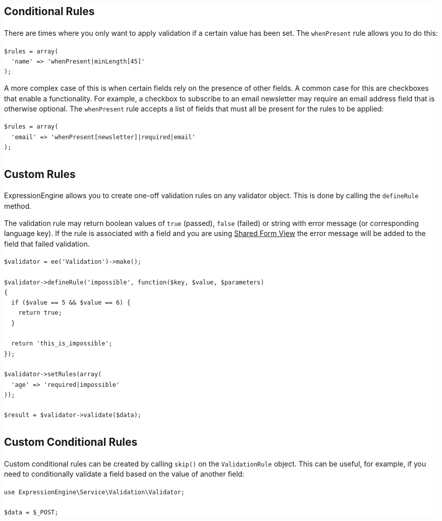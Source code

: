 ## Conditional Rules

There are times where you only want to apply validation if a certain value has been set. The `whenPresent` rule allows you to do this:

    $rules = array(
      'name' => 'whenPresent|minLength[45]'
    );

A more complex case of this is when certain fields rely on the presence of other fields. A common case for this are checkboxes that enable a functionality. For example, a checkbox to subscribe to an email newsletter may require an email address field that is otherwise optional. The `whenPresent` rule accepts a list of fields that must all be present for the rules to be applied:

    $rules = array(
      'email' => 'whenPresent[newsletter]|required|email'
    );

## Custom Rules

ExpressionEngine allows you to create one-off validation rules on any validator object. This is done by calling the `defineRule` method.

The validation rule may return boolean values of `true` (passed), `false` (failed) or string with error message (or corresponding language key). If the rule is associated with a field and you are using [Shared Form View](development/shared-form-view.md) the error message will be added to the field that failed validation.

    $validator = ee('Validation')->make();

    $validator->defineRule('impossible', function($key, $value, $parameters)
    {
      if ($value == 5 && $value == 6) {
        return true;
      }

      return 'this_is_impossible';
    });

    $validator->setRules(array(
      'age' => 'required|impossible'
    ));

    $result = $validator->validate($data);

## Custom Conditional Rules

Custom conditional rules can be created by calling `skip()` on the `ValidationRule` object. This can be useful, for example, if you need to conditionally validate a field based on the value of another field:

    use ExpressionEngine\Service\Validation\Validator;

    $data = $_POST;
